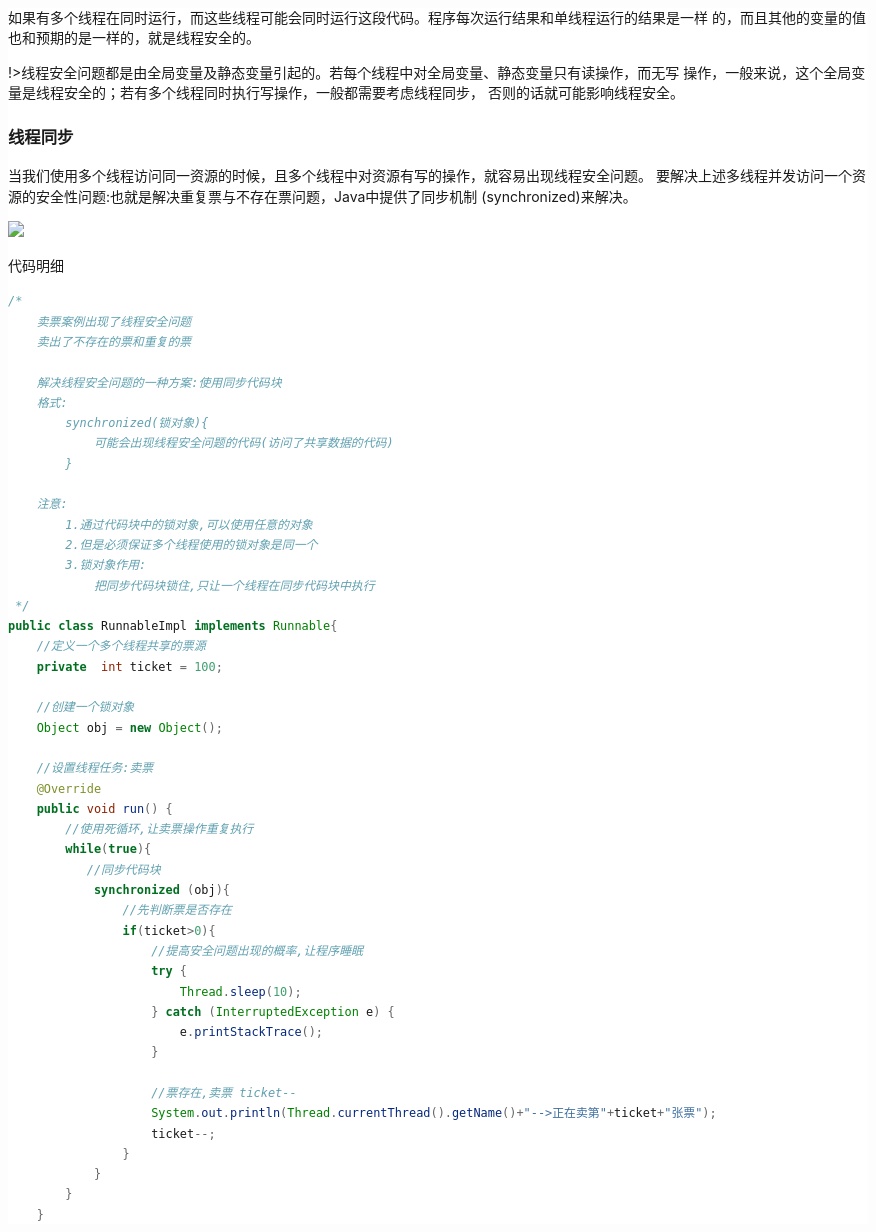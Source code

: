 如果有多个线程在同时运行，而这些线程可能会同时运行这段代码。程序每次运行结果和单线程运行的结果是一样
的，而且其他的变量的值也和预期的是一样的，就是线程安全的。

!>线程安全问题都是由全局变量及静态变量引起的。若每个线程中对全局变量、静态变量只有读操作，而无写
操作，一般来说，这个全局变量是线程安全的；若有多个线程同时执行写操作，一般都需要考虑线程同步，
否则的话就可能影响线程安全。

### 线程同步

当我们使用多个线程访问同一资源的时候，且多个线程中对资源有写的操作，就容易出现线程安全问题。
要解决上述多线程并发访问一个资源的安全性问题:也就是解决重复票与不存在票问题，Java中提供了同步机制
(synchronized)来解决。

![](https://cdn.jsdelivr.net/gh/mumozi/Figure_bed/img/20200302210935.png)

<detail>

<summary>代码明细</summary>

```java
/*
    卖票案例出现了线程安全问题
    卖出了不存在的票和重复的票

    解决线程安全问题的一种方案:使用同步代码块
    格式:
        synchronized(锁对象){
            可能会出现线程安全问题的代码(访问了共享数据的代码)
        }

    注意:
        1.通过代码块中的锁对象,可以使用任意的对象
        2.但是必须保证多个线程使用的锁对象是同一个
        3.锁对象作用:
            把同步代码块锁住,只让一个线程在同步代码块中执行
 */
public class RunnableImpl implements Runnable{
    //定义一个多个线程共享的票源
    private  int ticket = 100;

    //创建一个锁对象
    Object obj = new Object();

    //设置线程任务:卖票
    @Override
    public void run() {
        //使用死循环,让卖票操作重复执行
        while(true){
           //同步代码块
            synchronized (obj){
                //先判断票是否存在
                if(ticket>0){
                    //提高安全问题出现的概率,让程序睡眠
                    try {
                        Thread.sleep(10);
                    } catch (InterruptedException e) {
                        e.printStackTrace();
                    }

                    //票存在,卖票 ticket--
                    System.out.println(Thread.currentThread().getName()+"-->正在卖第"+ticket+"张票");
                    ticket--;
                }
            }
        }
    }
```